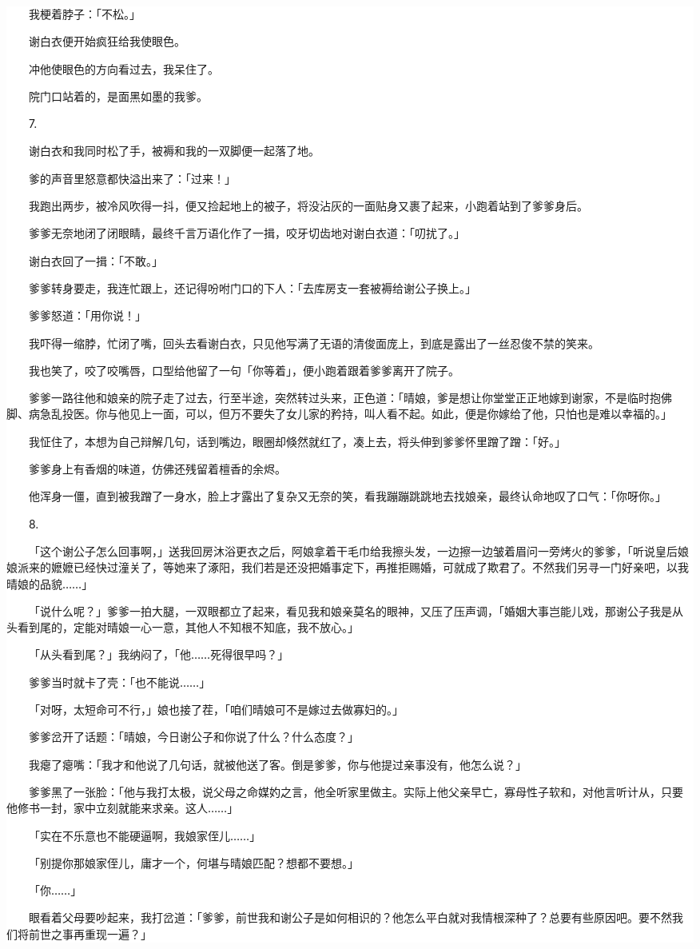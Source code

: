 &emsp;&emsp;我梗着脖子：「不松。」  
  
&emsp;&emsp;谢白衣便开始疯狂给我使眼色。  
  
&emsp;&emsp;冲他使眼色的方向看过去，我呆住了。  
  
&emsp;&emsp;院门口站着的，是面黑如墨的我爹。  
  
&emsp;&emsp;7.  
  
&emsp;&emsp;谢白衣和我同时松了手，被褥和我的一双脚便一起落了地。  
  
&emsp;&emsp;爹的声音里怒意都快溢出来了：「过来！」  
  
&emsp;&emsp;我跑出两步，被冷风吹得一抖，便又捡起地上的被子，将没沾灰的一面贴身又裹了起来，小跑着站到了爹爹身后。  
  
&emsp;&emsp;爹爹无奈地闭了闭眼睛，最终千言万语化作了一揖，咬牙切齿地对谢白衣道：「叨扰了。」  
  
&emsp;&emsp;谢白衣回了一揖：「不敢。」  
  
&emsp;&emsp;爹爹转身要走，我连忙跟上，还记得吩咐门口的下人：「去库房支一套被褥给谢公子换上。」  
  
&emsp;&emsp;爹爹怒道：「用你说！」  
  
&emsp;&emsp;我吓得一缩脖，忙闭了嘴，回头去看谢白衣，只见他写满了无语的清俊面庞上，到底是露出了一丝忍俊不禁的笑来。  
  
&emsp;&emsp;我也笑了，咬了咬嘴唇，口型给他留了一句「你等着」，便小跑着跟着爹爹离开了院子。  
  
&emsp;&emsp;爹爹一路往他和娘亲的院子走了过去，行至半途，突然转过头来，正色道：「晴娘，爹是想让你堂堂正正地嫁到谢家，不是临时抱佛脚、病急乱投医。你与他见上一面，可以，但万不要失了女儿家的矜持，叫人看不起。如此，便是你嫁给了他，只怕也是难以幸福的。」  
  
&emsp;&emsp;我怔住了，本想为自己辩解几句，话到嘴边，眼圈却倏然就红了，凑上去，将头伸到爹爹怀里蹭了蹭：「好。」  
  
&emsp;&emsp;爹爹身上有香烟的味道，仿佛还残留着檀香的余烬。  
  
&emsp;&emsp;他浑身一僵，直到被我蹭了一身水，脸上才露出了复杂又无奈的笑，看我蹦蹦跳跳地去找娘亲，最终认命地叹了口气：「你呀你。」  
  
&emsp;&emsp;8.  
  
&emsp;&emsp;「这个谢公子怎么回事啊，」送我回房沐浴更衣之后，阿娘拿着干毛巾给我擦头发，一边擦一边皱着眉问一旁烤火的爹爹，「听说皇后娘娘派来的嬷嬷已经快过潼关了，等她来了涿阳，我们若是还没把婚事定下，再推拒赐婚，可就成了欺君了。不然我们另寻一门好亲吧，以我晴娘的品貌……」  
  
&emsp;&emsp;「说什么呢？」爹爹一拍大腿，一双眼都立了起来，看见我和娘亲莫名的眼神，又压了压声调，「婚姻大事岂能儿戏，那谢公子我是从头看到尾的，定能对晴娘一心一意，其他人不知根不知底，我不放心。」  
  
&emsp;&emsp;「从头看到尾？」我纳闷了，「他……死得很早吗？」  
  
&emsp;&emsp;爹爹当时就卡了壳：「也不能说……」  
  
&emsp;&emsp;「对呀，太短命可不行，」娘也接了茬，「咱们晴娘可不是嫁过去做寡妇的。」  
  
&emsp;&emsp;爹爹岔开了话题：「晴娘，今日谢公子和你说了什么？什么态度？」  
  
&emsp;&emsp;我瘪了瘪嘴：「我才和他说了几句话，就被他送了客。倒是爹爹，你与他提过亲事没有，他怎么说？」  
  
&emsp;&emsp;爹爹黑了一张脸：「他与我打太极，说父母之命媒妁之言，他全听家里做主。实际上他父亲早亡，寡母性子软和，对他言听计从，只要他修书一封，家中立刻就能来求亲。这人……」  
  
&emsp;&emsp;「实在不乐意也不能硬逼啊，我娘家侄儿……」  
  
&emsp;&emsp;「别提你那娘家侄儿，庸才一个，何堪与晴娘匹配？想都不要想。」  
  
&emsp;&emsp;「你……」  
  
&emsp;&emsp;眼看着父母要吵起来，我打岔道：「爹爹，前世我和谢公子是如何相识的？他怎么平白就对我情根深种了？总要有些原因吧。要不然我们将前世之事再重现一遍？」  
  